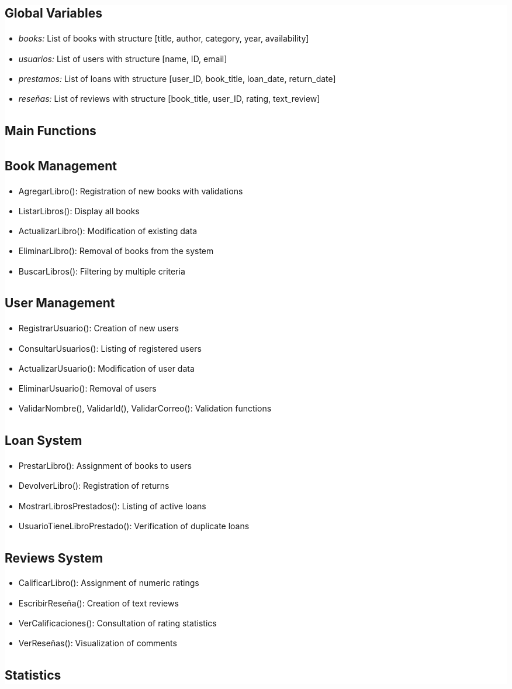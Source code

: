 ## Global Variables

- *books:* List of books with structure [title, author, category, year, availability]

- *usuarios:* List of users with structure [name, ID, email]

- *prestamos:* List of loans with structure [user_ID, book_title, loan_date, return_date]

- *reseñas:* List of reviews with structure [book_title, user_ID, rating, text_review]

## Main Functions

## Book Management

- AgregarLibro(): Registration of new books with validations

- ListarLibros(): Display all books

- ActualizarLibro(): Modification of existing data

- EliminarLibro(): Removal of books from the system

- BuscarLibros(): Filtering by multiple criteria

## User Management

- RegistrarUsuario(): Creation of new users

- ConsultarUsuarios(): Listing of registered users

- ActualizarUsuario(): Modification of user data

- EliminarUsuario(): Removal of users

- ValidarNombre(), ValidarId(), ValidarCorreo(): Validation functions

## Loan System

- PrestarLibro(): Assignment of books to users

- DevolverLibro(): Registration of returns

- MostrarLibrosPrestados(): Listing of active loans

- UsuarioTieneLibroPrestado(): Verification of duplicate loans

## Reviews System

- CalificarLibro(): Assignment of numeric ratings

- EscribirReseña(): Creation of text reviews

- VerCalificaciones(): Consultation of rating statistics

- VerReseñas(): Visualization of comments

## Statistics
